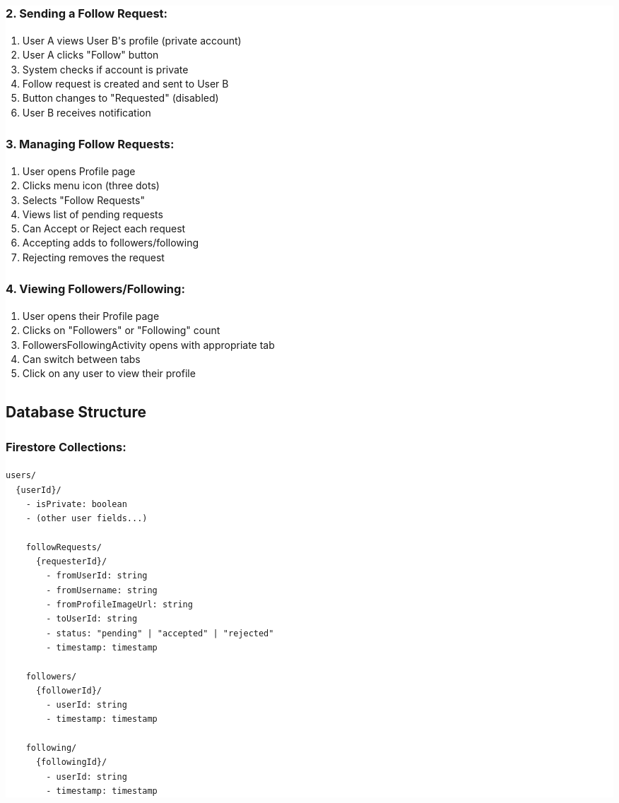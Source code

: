 ### 2. Sending a Follow Request:
1. User A views User B's profile (private account)
2. User A clicks "Follow" button
3. System checks if account is private
4. Follow request is created and sent to User B
5. Button changes to "Requested" (disabled)
6. User B receives notification

### 3. Managing Follow Requests:
1. User opens Profile page
2. Clicks menu icon (three dots)
3. Selects "Follow Requests"
4. Views list of pending requests
5. Can Accept or Reject each request
6. Accepting adds to followers/following
7. Rejecting removes the request

### 4. Viewing Followers/Following:
1. User opens their Profile page
2. Clicks on "Followers" or "Following" count
3. FollowersFollowingActivity opens with appropriate tab
4. Can switch between tabs
5. Click on any user to view their profile

## Database Structure

### Firestore Collections:

```
users/
  {userId}/
    - isPrivate: boolean
    - (other user fields...)
    
    followRequests/
      {requesterId}/
        - fromUserId: string
        - fromUsername: string
        - fromProfileImageUrl: string
        - toUserId: string
        - status: "pending" | "accepted" | "rejected"
        - timestamp: timestamp
    
    followers/
      {followerId}/
        - userId: string
        - timestamp: timestamp
    
    following/
      {followingId}/
        - userId: string
        - timestamp: timestamp
```
